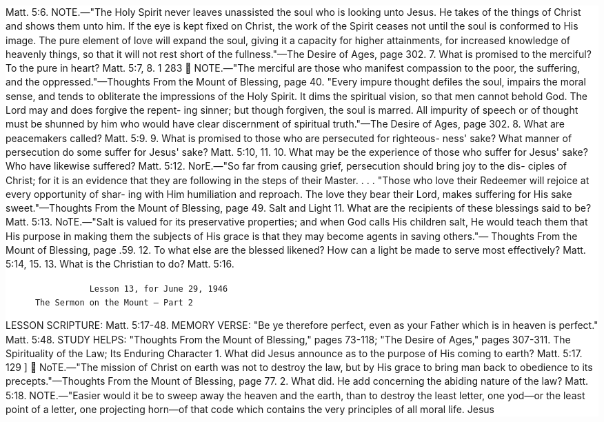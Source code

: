Matt. 5:6.
    NOTE.—"The Holy Spirit never leaves unassisted the soul who is looking
unto Jesus. He takes of the things of Christ and shows them unto him. If the
eye is kept fixed on Christ, the work of the Spirit ceases not until the soul is
conformed to His image. The pure element of love will expand the soul, giving
it a capacity for higher attainments, for increased knowledge of heavenly
things, so that it will not rest short of the fullness."—The Desire of Ages, page
302.
      7. What is promised to the merciful? To the pure in heart?
Matt. 5:7, 8.
                                        1 283
    NOTE.—"The merciful are those who manifest compassion to the poor,
the suffering, and the oppressed."—Thoughts From the Mount of Blessing,
page 40.
   "Every impure thought defiles the soul, impairs the moral sense, and tends
to obliterate the impressions of the Holy Spirit. It dims the spiritual vision,
so that men cannot behold God. The Lord may and does forgive the repent-
ing sinner; but though forgiven, the soul is marred. All impurity of speech
or of thought must be shunned by him who would have clear discernment
of spiritual truth."—The Desire of Ages, page 302.
   8. What are peacemakers called? Matt. 5:9.
   9. What is promised to those who are persecuted for righteous-
ness' sake? What manner of persecution do some suffer for Jesus'
sake? Matt. 5:10, 11.
  10. What may be the experience of those who suffer for Jesus'
sake? Who have likewise suffered? Matt. 5:12.
    NorE.—"So far from causing grief, persecution should bring joy to the dis-
ciples of Christ; for it is an evidence that they are following in the steps of
their Master. . . .
   "Those who love their Redeemer will rejoice at every opportunity of shar-
ing with Him humiliation and reproach. The love they bear their Lord, makes
suffering for His sake sweet."—Thoughts From the Mount of Blessing, page 49.
                        Salt and Light
  11. What are the recipients of these blessings said to be? Matt.
5:13.
   NoTE.—"Salt is valued for its preservative properties; and when God calls
His children salt, He would teach them that His purpose in making them the
subjects of His grace is that they may become agents in saving others."—
Thoughts From the Mount of Blessing, page .59.
  12. To what else are the blessed likened? How can a light be
made to serve most effectively? Matt. 5:14, 15.
  13. What is the Christian to do? Matt. 5:16.


                     Lesson 13, for June 29, 1946
          The Sermon on the Mount — Part 2
   LESSON SCRIPTURE: Matt. 5:17-48.
   MEMORY VERSE: "Be ye therefore perfect, even as your Father which is in
heaven is perfect." Matt. 5:48.
   STUDY HELPS: "Thoughts From the Mount of Blessing," pages 73-118; "The
Desire of Ages," pages 307-311.
                 The Spirituality of the Law;
                    Its Enduring Character
    1. What did Jesus announce as to the purpose of His coming
to earth? Matt. 5:17.
                                     129 ]
   NoTE.—"The mission of Christ on earth was not to destroy the law, but
by His grace to bring man back to obedience to its precepts."—Thoughts From
the Mount of Blessing, page 77.
   2. What did. He add concerning the abiding nature of the law?
Matt. 5:18.
  NOTE.—"Easier would it be to sweep away the heaven and the earth, than
to destroy the least letter, one yod—or the least point of a letter, one projecting
horn—of that code which contains the very principles of all moral life. Jesus